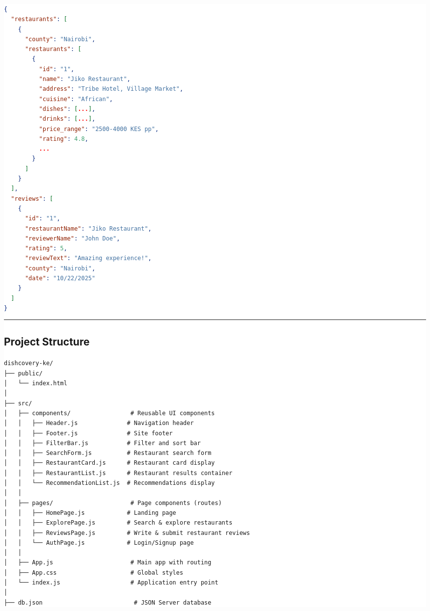 ```json
{
  "restaurants": [
    {
      "county": "Nairobi",
      "restaurants": [
        {
          "id": "1",
          "name": "Jiko Restaurant",
          "address": "Tribe Hotel, Village Market",
          "cuisine": "African",
          "dishes": [...],
          "drinks": [...],
          "price_range": "2500-4000 KES pp",
          "rating": 4.8,
          ...
        }
      ]
    }
  ],
  "reviews": [
    {
      "id": "1",
      "restaurantName": "Jiko Restaurant",
      "reviewerName": "John Doe",
      "rating": 5,
      "reviewText": "Amazing experience!",
      "county": "Nairobi",
      "date": "10/22/2025"
    }
  ]
}
```

---

## Project Structure

```
dishcovery-ke/
├── public/
│   └── index.html
│
├── src/
│   ├── components/                 # Reusable UI components
│   │   ├── Header.js              # Navigation header
│   │   ├── Footer.js              # Site footer
│   │   ├── FilterBar.js           # Filter and sort bar
│   │   ├── SearchForm.js          # Restaurant search form
│   │   ├── RestaurantCard.js      # Restaurant card display
│   │   ├── RestaurantList.js      # Restaurant results container
│   │   └── RecommendationList.js  # Recommendations display
│   │
│   ├── pages/                      # Page components (routes)
│   │   ├── HomePage.js            # Landing page
│   │   ├── ExplorePage.js         # Search & explore restaurants
│   │   ├── ReviewsPage.js         # Write & submit restaurant reviews 
│   │   └── AuthPage.js            # Login/Signup page
│   │
│   ├── App.js                      # Main app with routing
│   ├── App.css                     # Global styles
│   └── index.js                    # Application entry point
│
├── db.json                          # JSON Server database
```
